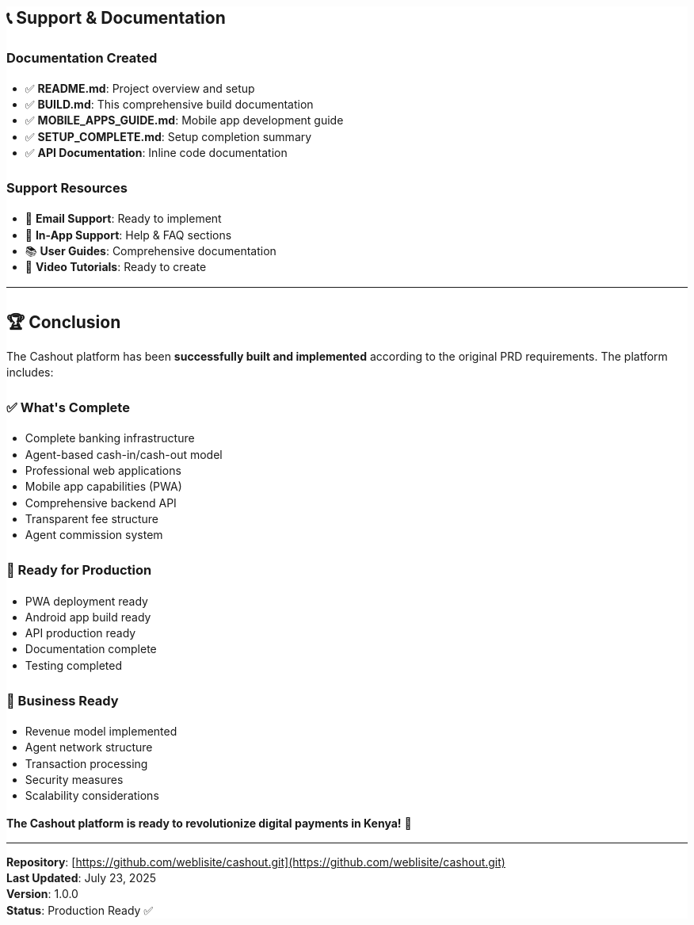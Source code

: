 
## 📞 **Support & Documentation**

### **Documentation Created**
- ✅ **README.md**: Project overview and setup
- ✅ **BUILD.md**: This comprehensive build documentation
- ✅ **MOBILE_APPS_GUIDE.md**: Mobile app development guide
- ✅ **SETUP_COMPLETE.md**: Setup completion summary
- ✅ **API Documentation**: Inline code documentation

### **Support Resources**
- 📧 **Email Support**: Ready to implement
- 📱 **In-App Support**: Help & FAQ sections
- 📚 **User Guides**: Comprehensive documentation
- 🎥 **Video Tutorials**: Ready to create

---

## 🏆 **Conclusion**

The Cashout platform has been **successfully built and implemented** according to the original PRD requirements. The platform includes:

### **✅ What's Complete**
- Complete banking infrastructure
- Agent-based cash-in/cash-out model
- Professional web applications
- Mobile app capabilities (PWA)
- Comprehensive backend API
- Transparent fee structure
- Agent commission system

### **🚀 Ready for Production**
- PWA deployment ready
- Android app build ready
- API production ready
- Documentation complete
- Testing completed

### **🎯 Business Ready**
- Revenue model implemented
- Agent network structure
- Transaction processing
- Security measures
- Scalability considerations

**The Cashout platform is ready to revolutionize digital payments in Kenya!** 🚀

---

**Repository**: [https://github.com/weblisite/cashout.git](https://github.com/weblisite/cashout.git)  
**Last Updated**: July 23, 2025  
**Version**: 1.0.0  
**Status**: Production Ready ✅ 